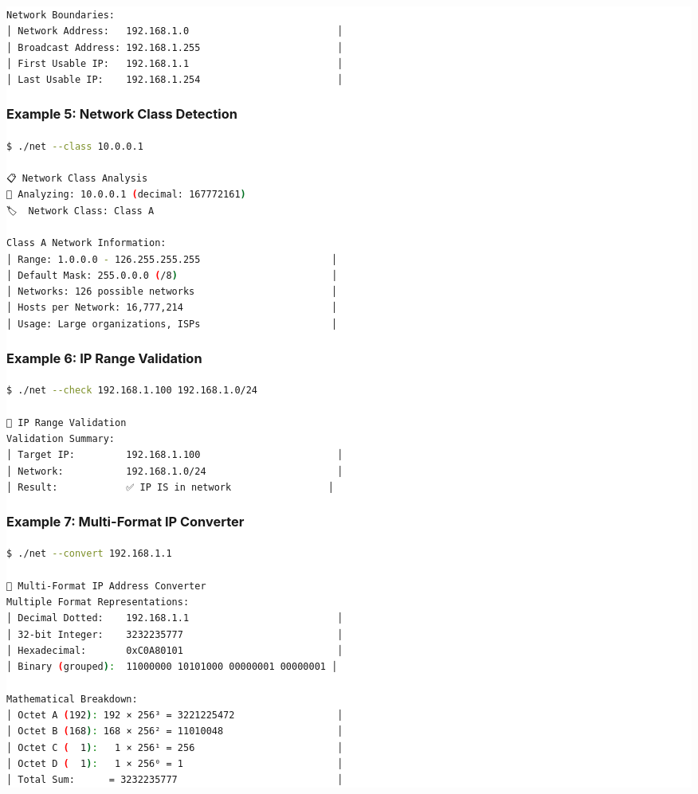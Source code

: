 ```bash
Network Boundaries:
│ Network Address:   192.168.1.0                          │
│ Broadcast Address: 192.168.1.255                        │
│ First Usable IP:   192.168.1.1                          │
│ Last Usable IP:    192.168.1.254                        │
```

### Example 5: Network Class Detection
```bash
$ ./net --class 10.0.0.1

📋 Network Class Analysis
📍 Analyzing: 10.0.0.1 (decimal: 167772161)
🏷️  Network Class: Class A

Class A Network Information:
│ Range: 1.0.0.0 - 126.255.255.255                       │
│ Default Mask: 255.0.0.0 (/8)                           │
│ Networks: 126 possible networks                        │
│ Hosts per Network: 16,777,214                          │
│ Usage: Large organizations, ISPs                       │
```

### Example 6: IP Range Validation
```bash
$ ./net --check 192.168.1.100 192.168.1.0/24

🎯 IP Range Validation
Validation Summary:
│ Target IP:         192.168.1.100                        │
│ Network:           192.168.1.0/24                       │
│ Result:            ✅ IP IS in network                 │
```

### Example 7: Multi-Format IP Converter
```bash
$ ./net --convert 192.168.1.1

🔄 Multi-Format IP Address Converter
Multiple Format Representations:
│ Decimal Dotted:    192.168.1.1                          │
│ 32-bit Integer:    3232235777                           │
│ Hexadecimal:       0xC0A80101                           │
│ Binary (grouped):  11000000 10101000 00000001 00000001 │

Mathematical Breakdown:
│ Octet A (192): 192 × 256³ = 3221225472                  │
│ Octet B (168): 168 × 256² = 11010048                    │
│ Octet C (  1):   1 × 256¹ = 256                         │
│ Octet D (  1):   1 × 256⁰ = 1                           │
│ Total Sum:      = 3232235777                            │
```
